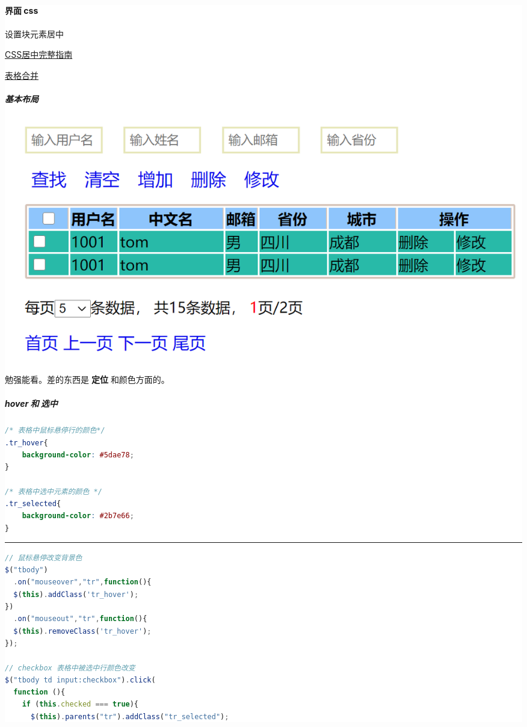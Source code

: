 

#### 界面 css

设置块元素居中

[CSS居中完整指南](https://www.w3cplus.com/css/centering-css-complete-guide.html)

[表格合并](https://www.w3school.com.cn/tiy/t.asp?f=html_table_span)

##### 基本布局

![image-20201027123148087](img/JavaWeb_ng/image-20201027123148087.png)

勉强能看。差的东西是 **定位** 和颜色方面的。

##### hover 和 选中

```css
/* 表格中鼠标悬停行的颜色*/
.tr_hover{
    background-color: #5dae78;
}

/* 表格中选中元素的颜色 */
.tr_selected{
    background-color: #2b7e66;
}
```



---

```javascript
// 鼠标悬停改变背景色
$("tbody")
  .on("mouseover","tr",function(){
  $(this).addClass('tr_hover');
})
  .on("mouseout","tr",function(){
  $(this).removeClass('tr_hover');
});

// checkbox 表格中被选中行颜色改变
$("tbody td input:checkbox").click(
  function (){
    if (this.checked === true){
      $(this).parents("tr").addClass("tr_selected");
```